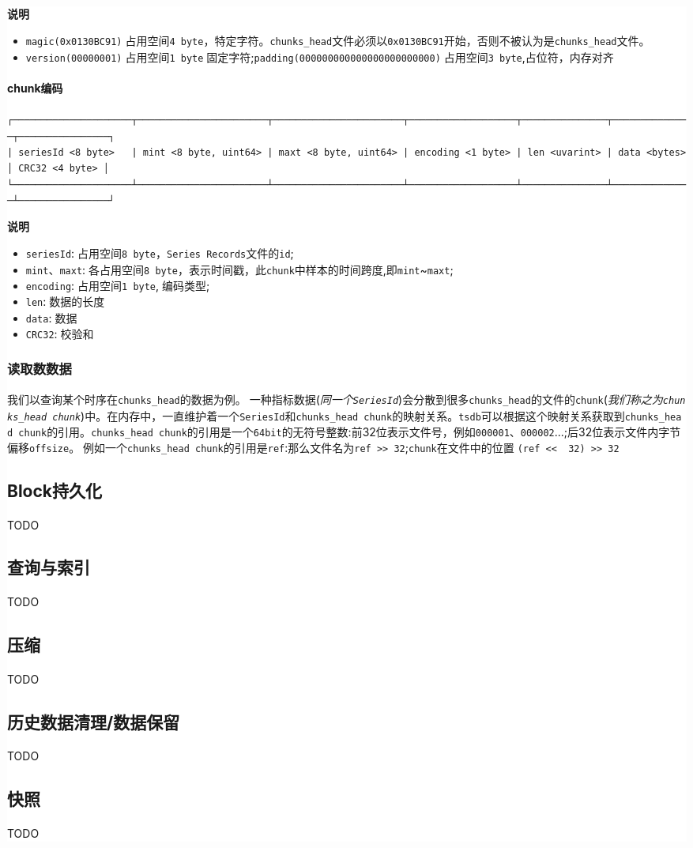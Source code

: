 
**说明**  

- `magic(0x0130BC91)`  占用空间`4 byte`，特定字符。`chunks_head`文件必须以`0x0130BC91`开始，否则不被认为是`chunks_head`文件。
- `version(00000001)`  占用空间`1 byte` 固定字符;`padding(000000000000000000000000)` 占用空间`3 byte`,占位符，内存对齐

#### chunk编码

```text
┌─────────────────────┬───────────────────────┬───────────────────────┬───────────────────┬───────────────┬──────────────┬────────────────┐
| seriesId <8 byte>   | mint <8 byte, uint64> | maxt <8 byte, uint64> | encoding <1 byte> | len <uvarint> | data <bytes> │ CRC32 <4 byte> │
└─────────────────────┴───────────────────────┴───────────────────────┴───────────────────┴───────────────┴──────────────┴────────────────┘
```

**说明**  

- `seriesId`: 占用空间`8 byte`，`Series Records`文件的`id`;
- `mint`、`maxt`: 各占用空间`8 byte`，表示时间戳，此`chunk`中样本的时间跨度,即`mint`~`maxt`;
- `encoding`:  占用空间`1 byte`, 编码类型;
- `len`:     数据的长度
- `data`:    数据
- `CRC32`:   校验和


### 读取数数据

我们以查询某个时序在`chunks_head`的数据为例。
一种指标数据(*同一个`SeriesId`*)会分散到很多`chunks_head`的文件的`chunk`(*我们称之为`chunks_head chunk`*)中。在内存中，一直维护着一个`SeriesId`和`chunks_head chunk`的映射关系。`tsdb`可以根据这个映射关系获取到`chunks_head chunk`的引用。`chunks_head chunk`的引用是一个`64bit`的无符号整数:前32位表示文件号，例如`000001`、`000002`...;后32位表示文件内字节偏移`offsize`。
例如一个`chunks_head chunk`的引用是`ref`:那么文件名为`ref >> 32`;`chunk`在文件中的位置 `(ref <<  32) >> 32`





## Block持久化

TODO



## 查询与索引


TODO


## 压缩

TODO


## 历史数据清理/数据保留

TODO



## 快照

TODO